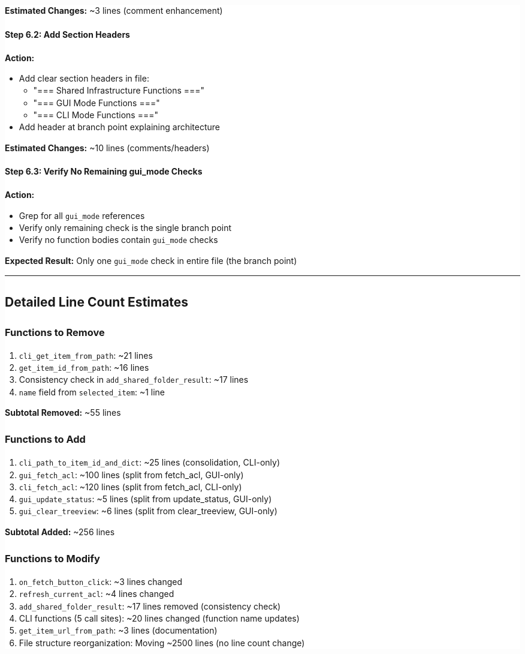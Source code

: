 **Estimated Changes:** ~3 lines (comment enhancement)

#### Step 6.2: Add Section Headers

**Action:**
- Add clear section headers in file:
  - "=== Shared Infrastructure Functions ==="
  - "=== GUI Mode Functions ==="
  - "=== CLI Mode Functions ==="
- Add header at branch point explaining architecture

**Estimated Changes:** ~10 lines (comments/headers)

#### Step 6.3: Verify No Remaining gui_mode Checks

**Action:**
- Grep for all `gui_mode` references
- Verify only remaining check is the single branch point
- Verify no function bodies contain `gui_mode` checks

**Expected Result:** Only one `gui_mode` check in entire file (the branch point)

---

## Detailed Line Count Estimates

### Functions to Remove

1. `cli_get_item_from_path`: ~21 lines
2. `get_item_id_from_path`: ~16 lines
3. Consistency check in `add_shared_folder_result`: ~17 lines
4. `name` field from `selected_item`: ~1 line

**Subtotal Removed:** ~55 lines

### Functions to Add

1. `cli_path_to_item_id_and_dict`: ~25 lines (consolidation, CLI-only)
2. `gui_fetch_acl`: ~100 lines (split from fetch_acl, GUI-only)
3. `cli_fetch_acl`: ~120 lines (split from fetch_acl, CLI-only)
4. `gui_update_status`: ~5 lines (split from update_status, GUI-only)
5. `gui_clear_treeview`: ~6 lines (split from clear_treeview, GUI-only)

**Subtotal Added:** ~256 lines

### Functions to Modify

1. `on_fetch_button_click`: ~3 lines changed
2. `refresh_current_acl`: ~4 lines changed
3. `add_shared_folder_result`: ~17 lines removed (consistency check)
4. CLI functions (5 call sites): ~20 lines changed (function name updates)
5. `get_item_url_from_path`: ~3 lines (documentation)
6. File structure reorganization: Moving ~2500 lines (no line count change)
